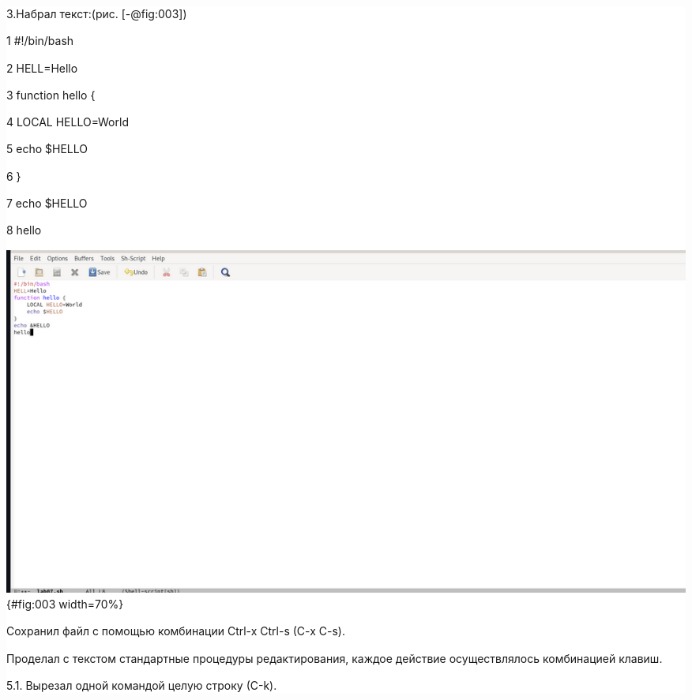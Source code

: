 3.Набрал текст:(рис. [-@fig:003])

1 #!/bin/bash

2 HELL=Hello

3 function hello {

4 LOCAL HELLO=World

5 echo $HELLO

6 }

7 echo $HELLO

8 hello

![1](image/3.png){#fig:003 width=70%}

  Сохранил файл с помощью комбинации Ctrl-x Ctrl-s (C-x C-s).

  Проделал с текстом стандартные процедуры редактирования, каждое действие осуществлялось комбинацией клавиш.

5.1. Вырезал одной командой целую строку (С-k).
